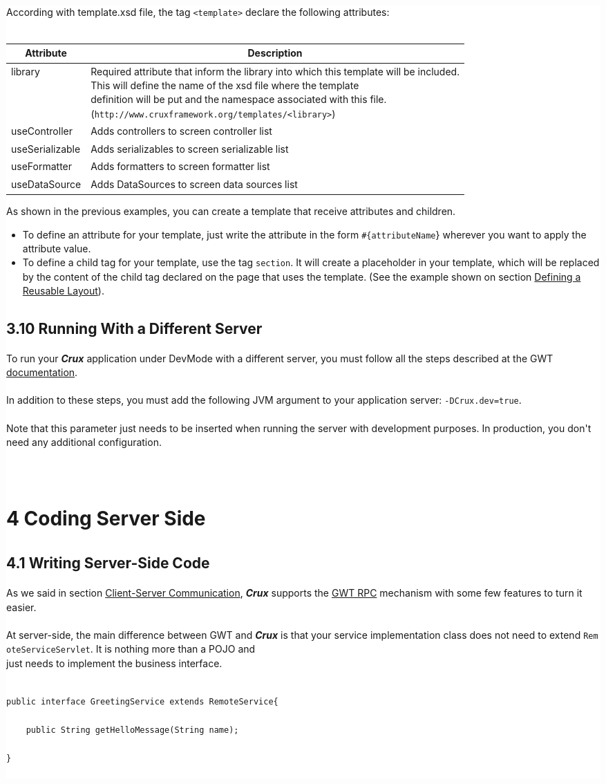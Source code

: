 According with template.xsd file, the tag <code>&lt;template&gt;</code> declare the following attributes:<br>
<br>
<table><thead><th> <b>Attribute</b> </th><th> <b>Description</b> </th></thead><tbody>
<tr><td>library           </td><td>Required attribute that inform the library into which this template will be included.<br> This will define the name of the xsd file where the template<br> definition will be put and the namespace associated with this file.<br> (<code>http://www.cruxframework.org/templates/&lt;library&gt;</code>)</td></tr>
<tr><td>useController     </td><td>Adds controllers to screen controller list</td></tr>
<tr><td>useSerializable   </td><td>Adds serializables to screen serializable list</td></tr>
<tr><td>useFormatter      </td><td>Adds formatters to screen formatter list</td></tr>
<tr><td>useDataSource     </td><td>Adds DataSources to screen data sources list</td></tr></tbody></table>

As shown in the previous examples, you can create a template that receive attributes and children.<br>
<ul><li>To define an attribute for your template, just write the attribute in the form <code>#{attributeName</code>} wherever you want to apply the attribute value.<br>
</li><li>To define a child tag for your template, use the tag <code>section</code>. It will create a placeholder in your template, which will be replaced by the content of the child tag declared on the page that uses the template. (See the example shown on section <a href='UserManual#3.9.1.3_Defining_a_Reusable_Layout.md'>Defining a Reusable Layout</a>).</li></ul>

<h2>3.10 Running With a Different Server</h2>

To run your <i><b>Crux</b></i> application under DevMode with a different server, you must follow all the steps described at the GWT <a href='http://code.google.com/intl/pt-BR/webtoolkit/doc/latest/FAQ_DebuggingAndCompiling.html'>documentation</a>.<br>
<br>
In addition to these steps, you must add the following JVM argument to your application server: <code>-DCrux.dev=true</code>.<br>
<br>
Note that this parameter just needs to be inserted when running the server with development purposes. In production, you don't need any additional configuration.<br>
<br>
<br>
<h1>4 Coding Server Side</h1>

<h2>4.1 Writing Server-Side Code</h2>

As we said in section <a href='UserManual#3.5_Client-Server_Communication.md'>Client-Server Communication</a>, <i><b>Crux</b></i> supports the <a href='http://code.google.com/intl/pt-BR/webtoolkit/tutorials/1.6/RPC.html'>GWT RPC</a> mechanism with some few features to turn it easier.<br>
<br>
At server-side, the main difference between GWT and <i><b>Crux</b></i> is that your service implementation class does not need to extend <code>RemoteServiceServlet</code>. It is nothing more than a POJO and<br>
just needs to implement the business interface.<br>
<br>
<pre><code>public interface GreetingService extends RemoteService{<br>
	public String getHelloMessage(String name);<br>
}<br>
</code></pre>

